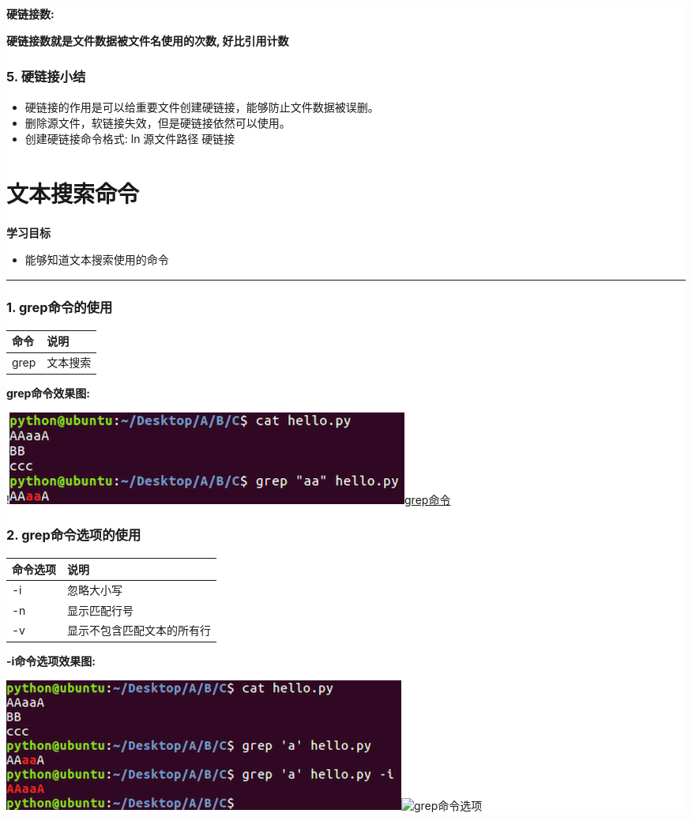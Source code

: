 **硬链接数:**

**硬链接数就是文件数据被文件名使用的次数, 好比引用计数**

### 5. 硬链接小结

- 硬链接的作用是可以给重要文件创建硬链接，能够防止文件数据被误删。
- 删除源文件，软链接失效，但是硬链接依然可以使用。
- 创建硬链接命令格式: ln 源文件路径 硬链接



# 文本搜索命令

**学习目标**

- 能够知道文本搜索使用的命令

------

### 1. grep命令的使用

| 命令 | 说明     |
| :--- | :------- |
| grep | 文本搜索 |

**grep命令效果图:**

!![grep命令](Linux必背知识点.assets/grep-16625178175299.png)[grep命令](../2、数据库/imgs/grep.png)

### 2. grep命令选项的使用

| 命令选项 | 说明                       |
| :------- | :------------------------- |
| -i       | 忽略大小写                 |
| -n       | 显示匹配行号               |
| -v       | 显示不包含匹配文本的所有行 |

**-i命令选项效果图:**

![grep命令选项](Linux必背知识点.assets/grep选项-1-166251782558910.png)![grep命令选项](../2、数据库/imgs/grep选项-1.png)
